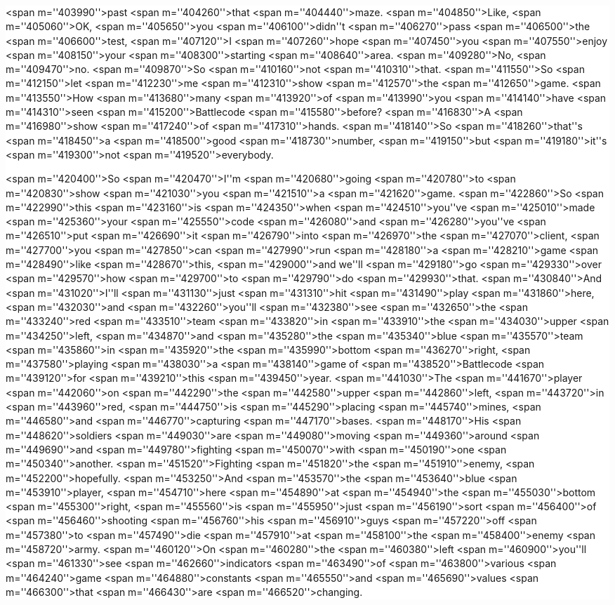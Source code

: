   <span m=''403990''>past</span> <span m=''404260''>that</span> <span m=''404440''>maze.</span>
  <span m=''404850''>Like,</span> <span m=''405060''>OK,</span> <span m=''405650''>you</span>
  <span m=''406100''>didn''t</span> <span m=''406270''>pass</span> <span m=''406500''>the</span>
  <span m=''406600''>test,</span> <span m=''407120''>I</span> <span m=''407260''>hope</span>
  <span m=''407450''>you</span> <span m=''407550''>enjoy</span> <span m=''408150''>your</span>
  <span m=''408300''>starting</span> <span m=''408640''>area.</span> <span m=''409280''>No,</span>
  <span m=''409470''>no.</span> <span m=''409870''>So</span> <span m=''410160''>not</span>
  <span m=''410310''>that.</span> <span m=''411550''>So</span> <span m=''412150''>let</span>
  <span m=''412230''>me</span> <span m=''412310''>show</span> <span m=''412570''>the</span>
  <span m=''412650''>game.</span> <span m=''413550''>How</span> <span m=''413680''>many</span>
  <span m=''413920''>of</span> <span m=''413990''>you</span> <span m=''414140''>have</span>
  <span m=''414310''>seen</span> <span m=''415200''>Battlecode</span> <span m=''415580''>before?</span>
  <span m=''416830''>A</span> <span m=''416980''>show</span> <span m=''417240''>of</span>
  <span m=''417310''>hands.</span> <span m=''418140''>So</span> <span m=''418260''>that''s</span>
  <span m=''418450''>a</span> <span m=''418500''>good</span> <span m=''418730''>number,</span>
  <span m=''419150''>but</span> <span m=''419180''>it''s</span> <span m=''419300''>not</span>
  <span m=''419520''>everybody.</span> </p><p><span m=''420400''>So</span> <span m=''420470''>I''m</span>
  <span m=''420680''>going</span> <span m=''420780''>to</span> <span m=''420830''>show</span>
  <span m=''421030''>you</span> <span m=''421510''>a</span> <span m=''421620''>game.</span>
  <span m=''422860''>So</span> <span m=''422990''>this</span> <span m=''423160''>is</span>
  <span m=''424350''>when</span> <span m=''424510''>you''ve</span> <span m=''425010''>made</span>
  <span m=''425360''>your</span> <span m=''425550''>code</span> <span m=''426080''>and</span>
  <span m=''426280''>you''ve</span> <span m=''426510''>put</span> <span m=''426690''>it</span>
  <span m=''426790''>into</span> <span m=''426970''>the</span> <span m=''427070''>client,</span>
  <span m=''427700''>you</span> <span m=''427850''>can</span> <span m=''427990''>run</span>
  <span m=''428180''>a</span> <span m=''428210''>game</span> <span m=''428490''>like</span>
  <span m=''428670''>this,</span> <span m=''429000''>and we''ll</span> <span m=''429180''>go</span>
  <span m=''429330''>over</span> <span m=''429570''>how</span> <span m=''429700''>to</span>
  <span m=''429790''>do</span> <span m=''429930''>that.</span> <span m=''430840''>And</span>
  <span m=''431020''>I''ll</span> <span m=''431130''>just</span> <span m=''431310''>hit</span>
  <span m=''431490''>play</span> <span m=''431860''>here,</span> <span m=''432030''>and</span>
  <span m=''432260''>you''ll</span> <span m=''432380''>see</span> <span m=''432650''>the</span>
  <span m=''433240''>red</span> <span m=''433510''>team</span> <span m=''433820''>in</span>
  <span m=''433910''>the</span> <span m=''434030''>upper</span> <span m=''434250''>left,</span>
  <span m=''434870''>and</span> <span m=''435280''>the</span> <span m=''435340''>blue</span>
  <span m=''435570''>team</span> <span m=''435860''>in</span> <span m=''435920''>the</span>
  <span m=''435990''>bottom</span> <span m=''436270''>right,</span> <span m=''437580''>playing</span>
  <span m=''438030''>a</span> <span m=''438140''>game of</span> <span m=''438520''>Battlecode</span>
  <span m=''439120''>for</span> <span m=''439210''>this</span> <span m=''439450''>year.</span>
  <span m=''441030''>The</span> <span m=''441670''>player</span> <span m=''442060''>on</span>
  <span m=''442290''>the</span> <span m=''442580''>upper</span> <span m=''442860''>left,</span>
  <span m=''443720''>in</span> <span m=''443960''>red,</span> <span m=''444750''>is</span>
  <span m=''445290''>placing</span> <span m=''445740''>mines,</span> <span m=''446580''>and</span>
  <span m=''446770''>capturing</span> <span m=''447170''>bases.</span> <span m=''448170''>His</span>
  <span m=''448620''>soldiers</span> <span m=''449030''>are</span> <span m=''449080''>moving</span>
  <span m=''449360''>around</span> <span m=''449690''>and</span> <span m=''449780''>fighting</span>
  <span m=''450070''>with</span> <span m=''450190''>one</span> <span m=''450340''>another.</span>
  <span m=''451520''>Fighting</span> <span m=''451820''>the</span> <span m=''451910''>enemy,</span>
  <span m=''452200''>hopefully.</span> <span m=''453250''>And</span> <span m=''453570''>the</span>
  <span m=''453640''>blue</span> <span m=''453910''>player,</span> <span m=''454710''>here</span>
  <span m=''454890''>at</span> <span m=''454940''>the</span> <span m=''455030''>bottom</span>
  <span m=''455300''>right,</span> <span m=''455560''>is</span> <span m=''455950''>just</span>
  <span m=''456190''>sort</span> <span m=''456400''>of</span> <span m=''456460''>shooting</span>
  <span m=''456760''>his</span> <span m=''456910''>guys</span> <span m=''457220''>off</span>
  <span m=''457380''>to</span> <span m=''457490''>die</span> <span m=''457910''>at</span>
  <span m=''458100''>the</span> <span m=''458400''>enemy</span> <span m=''458720''>army.</span>
  <span m=''460120''>On</span> <span m=''460280''>the</span> <span m=''460380''>left</span>
  <span m=''460900''>you''ll</span> <span m=''461330''>see</span> <span m=''462660''>indicators</span>
  <span m=''463490''>of</span> <span m=''463800''>various</span> <span m=''464240''>game</span>
  <span m=''464880''>constants</span> <span m=''465550''>and</span> <span m=''465690''>values</span>
  <span m=''466300''>that</span> <span m=''466430''>are</span> <span m=''466520''>changing.</span>